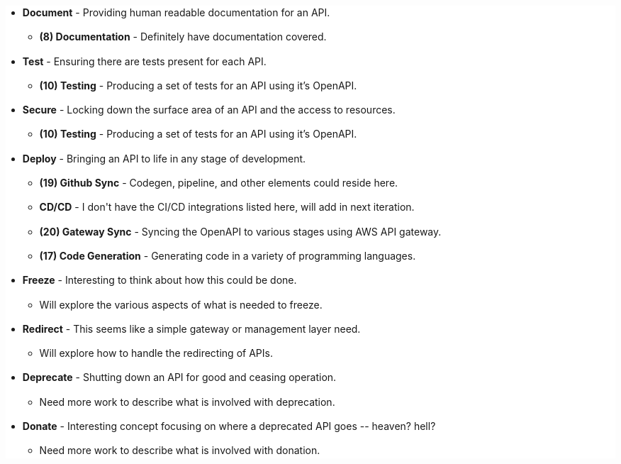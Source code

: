             
    

- **Document** - Providing human readable documentation for an API.
        
                
    - **(8) Documentation** - Definitely have documentation covered.
        
            
    

- **Test** - Ensuring there are tests present for each API.
        
                
    - **(10) Testing** - Producing a set of tests for an API using it’s OpenAPI.
        
            
    

- **Secure** - Locking down the surface area of an API and the access to resources.
        
                
    - **(10) Testing** - Producing a set of tests for an API using it’s OpenAPI.
        
            
    

- **Deploy** - Bringing an API to life in any stage of development.
        
                
    - **(19) Github Sync** - Codegen, pipeline, and other elements could reside here.
        
                
    - **CD/CD** - I don't have the CI/CD integrations listed here, will add in next iteration.
        
                
    - **(20) Gateway Sync** - Syncing the OpenAPI to various stages using AWS API gateway.
        
                
    - **(17) Code Generation** - Generating code in a variety of programming languages.
        
            
    

- **Freeze** - Interesting to think about how this could be done.
        
                
    - Will explore the various aspects of what is needed to freeze.
        
            
    

- **Redirect** - This seems like a simple gateway or management layer need.
        
                
    - Will explore how to handle the redirecting of APIs.
        
            
    

- **Deprecate** - Shutting down an API for good and ceasing operation.
        
                
    - Need more work to describe what is involved with deprecation.
        
            
    

- **Donate** - Interesting concept focusing on where a deprecated API goes -- heaven? hell?
        
                
    - Need more work to describe what is involved with donation.
        
            
    

